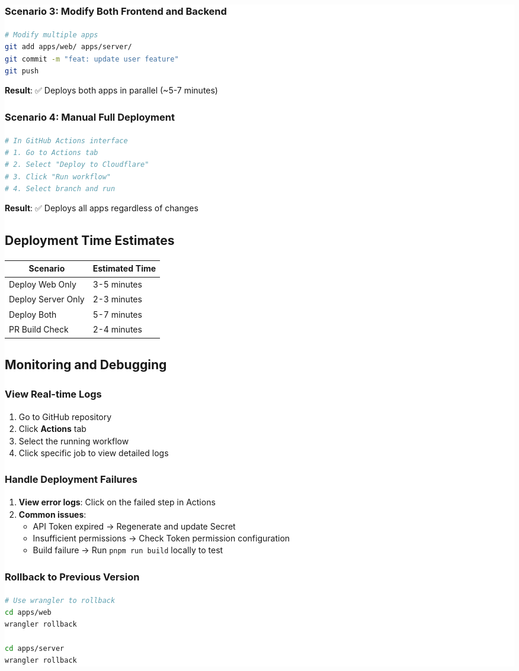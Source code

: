 ### Scenario 3: Modify Both Frontend and Backend
```bash
# Modify multiple apps
git add apps/web/ apps/server/
git commit -m "feat: update user feature"
git push
```
**Result**: ✅ Deploys both apps in parallel (~5-7 minutes)

### Scenario 4: Manual Full Deployment
```bash
# In GitHub Actions interface
# 1. Go to Actions tab
# 2. Select "Deploy to Cloudflare"
# 3. Click "Run workflow"
# 4. Select branch and run
```
**Result**: ✅ Deploys all apps regardless of changes

## Deployment Time Estimates

| Scenario | Estimated Time |
|----------|----------------|
| Deploy Web Only | 3-5 minutes |
| Deploy Server Only | 2-3 minutes |
| Deploy Both | 5-7 minutes |
| PR Build Check | 2-4 minutes |

## Monitoring and Debugging

### View Real-time Logs
1. Go to GitHub repository
2. Click **Actions** tab
3. Select the running workflow
4. Click specific job to view detailed logs

### Handle Deployment Failures
1. **View error logs**: Click on the failed step in Actions
2. **Common issues**:
   - API Token expired → Regenerate and update Secret
   - Insufficient permissions → Check Token permission configuration
   - Build failure → Run `pnpm run build` locally to test

### Rollback to Previous Version
```bash
# Use wrangler to rollback
cd apps/web
wrangler rollback

cd apps/server
wrangler rollback
```
